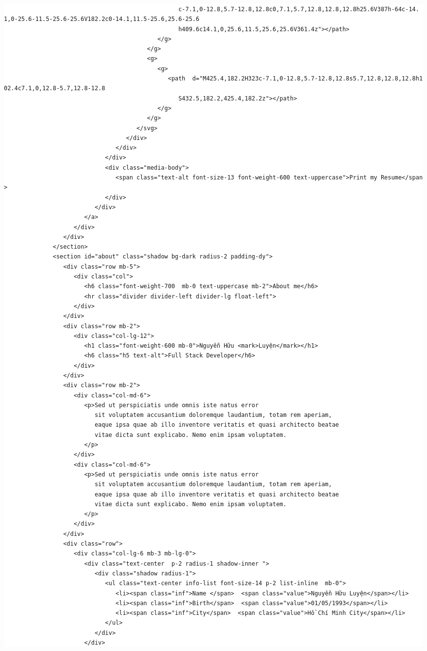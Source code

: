                                                       c-7.1,0-12.8,5.7-12.8,12.8c0,7.1,5.7,12.8,12.8,12.8h25.6V387h-64c-14.1,0-25.6-11.5-25.6-25.6V182.2c0-14.1,11.5-25.6,25.6-25.6
                                                      h409.6c14.1,0,25.6,11.5,25.6,25.6V361.4z"></path>
                                                </g>
                                             </g>
                                             <g>
                                                <g>
                                                   <path  d="M425.4,182.2H323c-7.1,0-12.8,5.7-12.8,12.8s5.7,12.8,12.8,12.8h102.4c7.1,0,12.8-5.7,12.8-12.8
                                                      S432.5,182.2,425.4,182.2z"></path>
                                                </g>
                                             </g>
                                          </svg>
                                       </div>
                                    </div>
                                 </div>
                                 <div class="media-body">
                                    <span class="text-alt font-size-13 font-weight-600 text-uppercase">Print my Resume</span>
                                 </div>
                              </div>
                           </a>
                        </div>
                     </div>
                  </section>
                  <section id="about" class="shadow bg-dark radius-2 padding-dy">
                     <div class="row mb-5">
                        <div class="col">
                           <h6 class="font-weight-700  mb-0 text-uppercase mb-2">About me</h6>
                           <hr class="divider divider-left divider-lg float-left">
                        </div>
                     </div>
                     <div class="row mb-2">
                        <div class="col-lg-12">
                           <h1 class="font-weight-600 mb-0">Nguyễn Hữu <mark>Luyện</mark></h1>
                           <h6 class="h5 text-alt">Full Stack Developer</h6>
                        </div>
                     </div>
                     <div class="row mb-2">
                        <div class="col-md-6">
                           <p>Sed ut perspiciatis unde omnis iste natus error
                              sit voluptatem accusantium doloremque laudantium, totam rem aperiam,
                              eaque ipsa quae ab illo inventore veritatis et quasi architecto beatae
                              vitae dicta sunt explicabo. Nemo enim ipsam voluptatem. 
                           </p>
                        </div>
                        <div class="col-md-6">
                           <p>Sed ut perspiciatis unde omnis iste natus error
                              sit voluptatem accusantium doloremque laudantium, totam rem aperiam,
                              eaque ipsa quae ab illo inventore veritatis et quasi architecto beatae
                              vitae dicta sunt explicabo. Nemo enim ipsam voluptatem. 
                           </p>
                        </div>
                     </div>
                     <div class="row">
                        <div class="col-lg-6 mb-3 mb-lg-0">
                           <div class="text-center  p-2 radius-1 shadow-inner ">
                              <div class="shadow radius-1">
                                 <ul class="text-center info-list font-size-14 p-2 list-inline  mb-0">
                                    <li><span class="inf">Name </span>  <span class="value">Nguyễn Hữu Luyện</span></li>
                                    <li><span class="inf">Birth</span>  <span class="value">01/05/1993</span></li>
                                    <li><span class="inf">City</span>  <span class="value">Hồ Chí Minh City</span></li>
                                 </ul>
                              </div>
                           </div>